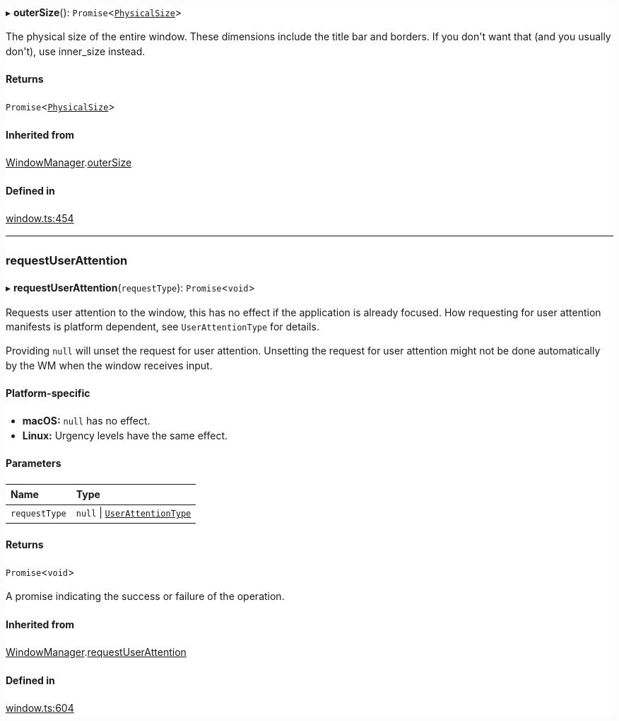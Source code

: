 ▸ **outerSize**(): `Promise`<[`PhysicalSize`](window.PhysicalSize.md)\>

The physical size of the entire window.
These dimensions include the title bar and borders. If you don't want that (and you usually don't), use inner_size instead.

#### Returns

`Promise`<[`PhysicalSize`](window.PhysicalSize.md)\>

#### Inherited from

[WindowManager](window.WindowManager.md).[outerSize](window.WindowManager.md#outersize)

#### Defined in

[window.ts:454](https://github.com/tauri-apps/tauri/blob/86d82af/tooling/api/src/window.ts#L454)

___

### requestUserAttention

▸ **requestUserAttention**(`requestType`): `Promise`<`void`\>

 Requests user attention to the window, this has no effect if the application
is already focused. How requesting for user attention manifests is platform dependent,
see `UserAttentionType` for details.

Providing `null` will unset the request for user attention. Unsetting the request for
user attention might not be done automatically by the WM when the window receives input.

#### Platform-specific

- **macOS:** `null` has no effect.
- **Linux:** Urgency levels have the same effect.

#### Parameters

| Name | Type |
| :------ | :------ |
| `requestType` | ``null`` \| [`UserAttentionType`](../enums/window.UserAttentionType.md) |

#### Returns

`Promise`<`void`\>

A promise indicating the success or failure of the operation.

#### Inherited from

[WindowManager](window.WindowManager.md).[requestUserAttention](window.WindowManager.md#requestuserattention)

#### Defined in

[window.ts:604](https://github.com/tauri-apps/tauri/blob/86d82af/tooling/api/src/window.ts#L604)
